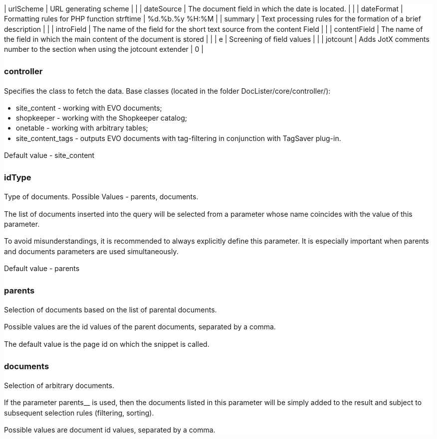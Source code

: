 | urlScheme | URL generating scheme | |
| dateSource | The document field in which the date is located. | |
| dateFormat | Formatting rules for PHP function strftime | %d.%b.%y %H:%M |
| summary | Text processing rules for the formation of a brief description | |
| introField | The name of the field for the short text source from the content Field | |
| contentField | The name of the field in which the main content of the document is stored | |
| e | Screening of field values | |
| jotcount | Adds JotX comments number to the section when using the jotcount extender | 0 |


### controller

Specifies the class to fetch the data. Base classes (located in the folder DocLister/core/controller/):

* site_content - working with EVO documents;
* shopkeeper - working with the Shopkeeper catalog;
* onetable - working with arbitrary tables;
* site_content_tags - outputs EVO documents with tag-filtering in conjunction with TagSaver plug-in.

Default value - site_content

### idType

Type of documents. Possible Values - parents, documents.

The list of documents inserted into the query will be selected from a parameter whose name coincides with the value of this parameter.

To avoid misunderstandings, it is recommended to always explicitly define this parameter. It is especially important when parents and documents parameters are used simultaneously.

Default value - parents

### parents

Selection of documents based on the list of parental documents. 

Possible values are the id values of the parent documents, separated by a comma.

The default value is the page id on which the snippet is called.

### documents

Selection of arbitrary documents.

If the parameter parents__ is used, then the documents listed in this parameter will be simply added to the result and subject to subsequent selection rules (filtering, sorting).

Possible values are document id values, separated by a comma.
